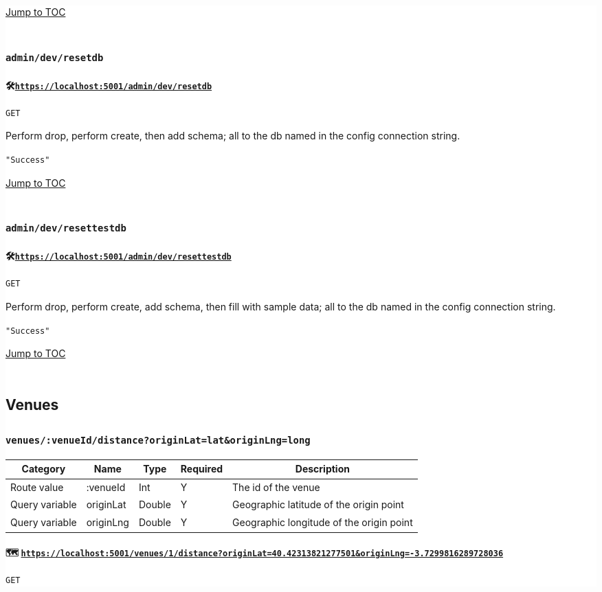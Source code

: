 [Jump to TOC](#toc)<br><br>


### `admin/dev/resetdb`

#### 🛠️[`https://localhost:5001/admin/dev/resetdb`](https://localhost:5001/admin/dev/resetdb)

`GET`

Perform drop, perform create, then add schema; all to the db named in the config connection string.

```
"Success"
```

[Jump to TOC](#toc)<br><br>


### `admin/dev/resettestdb`

#### 🛠️[`https://localhost:5001/admin/dev/resettestdb`](https://localhost:5001/admin/dev/resettestdb)

`GET`

Perform drop, perform create, add schema, then fill with sample data; all to the db named in the config connection string.

```
"Success"
```

[Jump to TOC](#toc)<br><br>


## Venues



### `venues/:venueId/distance?originLat=lat&originLng=long`

| Category       | Name      | Type   | Required | Description                              |
| -------------- | --------- | ------ | -------- | ---------------------------------------- |
| Route value    | :venueId  | Int    | Y        | The id of the venue                      |
| Query variable | originLat | Double | Y        | Geographic latitude of the origin point  |
| Query variable | originLng | Double | Y        | Geographic longitude of the origin point |



#### 🗺️ [`https://localhost:5001/venues/1/distance?originLat=40.42313821277501&originLng=-3.7299816289728036`](https://localhost:5001/venues/1/distance?originLat=40.42313821277501&originLng=-3.7299816289728036)

`GET`
